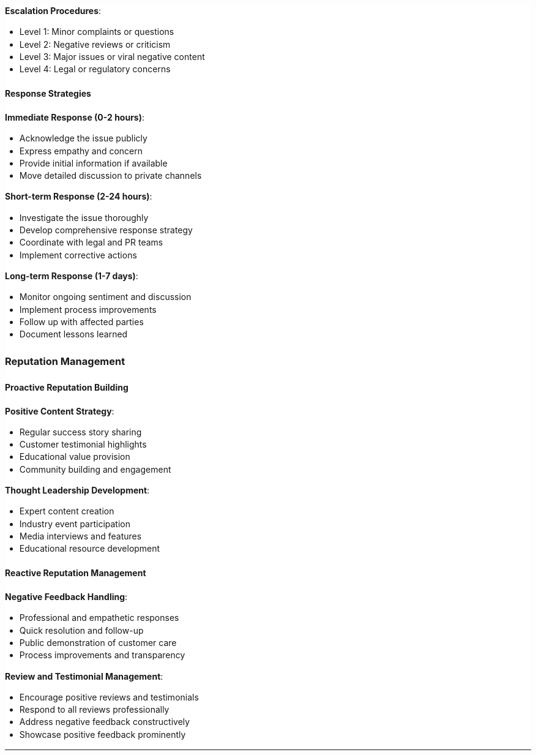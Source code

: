 **Escalation Procedures**:
- Level 1: Minor complaints or questions
- Level 2: Negative reviews or criticism
- Level 3: Major issues or viral negative content
- Level 4: Legal or regulatory concerns

#### Response Strategies
**Immediate Response (0-2 hours)**:
- Acknowledge the issue publicly
- Express empathy and concern
- Provide initial information if available
- Move detailed discussion to private channels

**Short-term Response (2-24 hours)**:
- Investigate the issue thoroughly
- Develop comprehensive response strategy
- Coordinate with legal and PR teams
- Implement corrective actions

**Long-term Response (1-7 days)**:
- Monitor ongoing sentiment and discussion
- Implement process improvements
- Follow up with affected parties
- Document lessons learned

### Reputation Management

#### Proactive Reputation Building
**Positive Content Strategy**:
- Regular success story sharing
- Customer testimonial highlights
- Educational value provision
- Community building and engagement

**Thought Leadership Development**:
- Expert content creation
- Industry event participation
- Media interviews and features
- Educational resource development

#### Reactive Reputation Management
**Negative Feedback Handling**:
- Professional and empathetic responses
- Quick resolution and follow-up
- Public demonstration of customer care
- Process improvements and transparency

**Review and Testimonial Management**:
- Encourage positive reviews and testimonials
- Respond to all reviews professionally
- Address negative feedback constructively
- Showcase positive feedback prominently

---